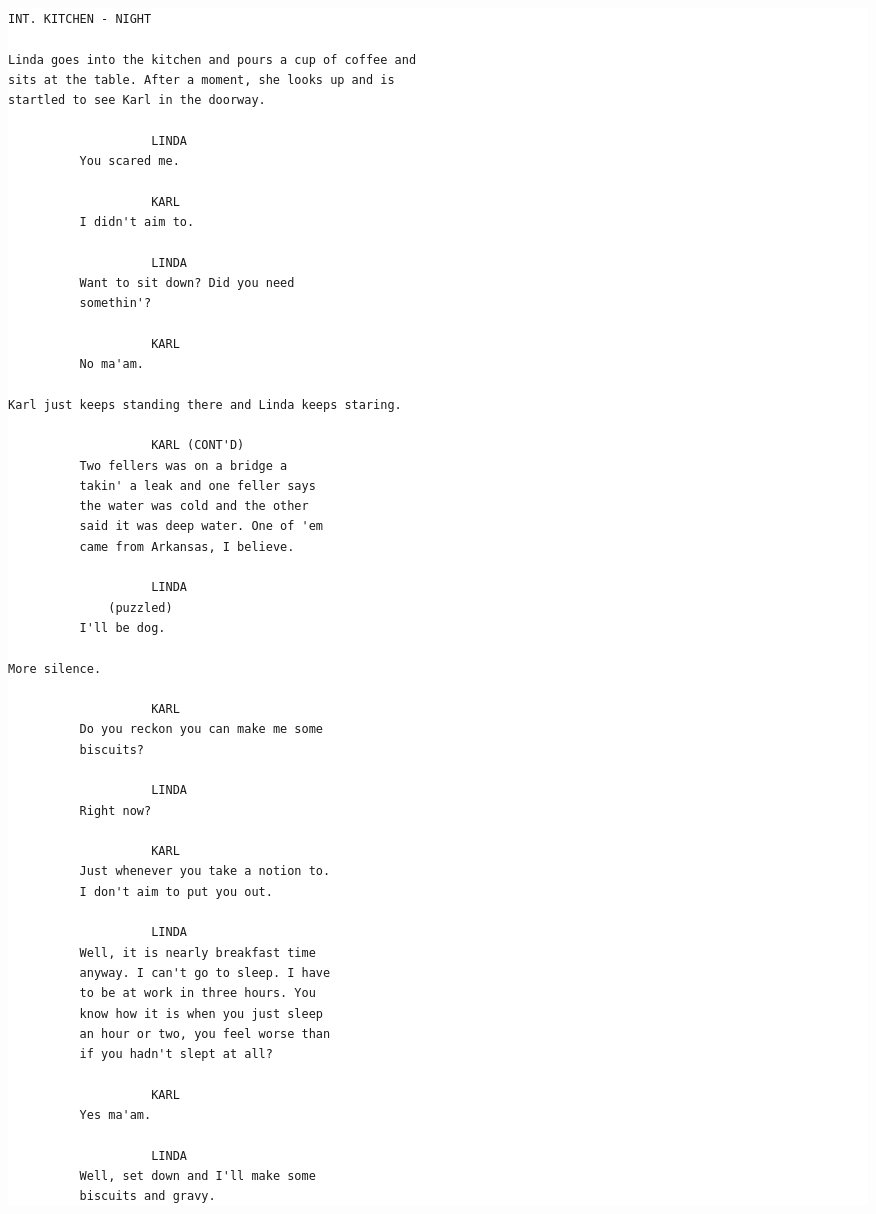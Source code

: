 	INT. KITCHEN - NIGHT
	
	Linda goes into the kitchen and pours a cup of coffee and
	sits at the table. After a moment, she looks up and is
	startled to see Karl in the doorway.
	
	                    LINDA 
	          You scared me.
	
	                    KARL 
	          I didn't aim to.
	
	                    LINDA 
	          Want to sit down? Did you need
	          somethin'?
	
	                    KARL 
	          No ma'am.
	
	Karl just keeps standing there and Linda keeps staring.
	
	                    KARL (CONT'D)
	          Two fellers was on a bridge a
	          takin' a leak and one feller says
	          the water was cold and the other
	          said it was deep water. One of 'em
	          came from Arkansas, I believe.
	
	                    LINDA
	              (puzzled)
	          I'll be dog.
	
	More silence.
	
	                    KARL 
	          Do you reckon you can make me some
	          biscuits?
	
	                    LINDA 
	          Right now?
	
	                    KARL 
	          Just whenever you take a notion to.
	          I don't aim to put you out.
	
	                    LINDA 
	          Well, it is nearly breakfast time
	          anyway. I can't go to sleep. I have
	          to be at work in three hours. You
	          know how it is when you just sleep
	          an hour or two, you feel worse than
	          if you hadn't slept at all?
	
	                    KARL 
	          Yes ma'am.
	
	                    LINDA 
	          Well, set down and I'll make some
	          biscuits and gravy.
	